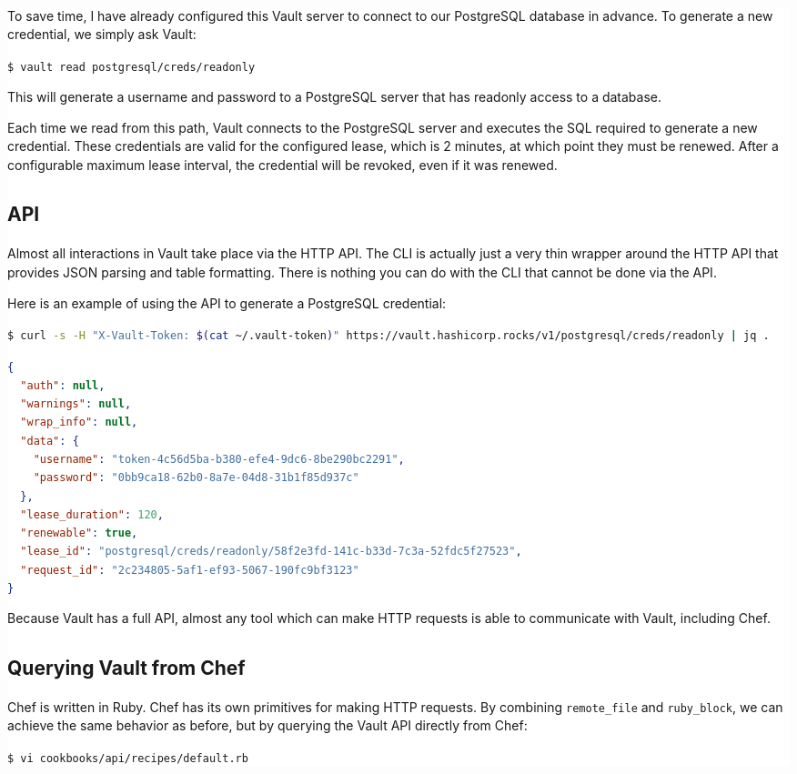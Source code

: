 To save time, I have already configured this Vault server to connect to our PostgreSQL database in advance. To generate a new credential, we simply ask Vault:

```sh
$ vault read postgresql/creds/readonly
```

This will generate a username and password to a PostgreSQL server that has readonly access to a database.

Each time we read from this path, Vault connects to the PostgreSQL server and executes the SQL required to generate a new credential. These credentials are valid for the configured lease, which is 2 minutes, at which point they must be renewed. After a configurable maximum lease interval, the credential will be revoked, even if it was renewed.

## API

Almost all interactions in Vault take place via the HTTP API. The CLI is actually just a very thin wrapper around the HTTP API that provides JSON parsing and table formatting. There is nothing you can do with the CLI that cannot be done via the API.

Here is an example of using the API to generate a PostgreSQL credential:

```sh
$ curl -s -H "X-Vault-Token: $(cat ~/.vault-token)" https://vault.hashicorp.rocks/v1/postgresql/creds/readonly | jq .
```

```json
{
  "auth": null,
  "warnings": null,
  "wrap_info": null,
  "data": {
    "username": "token-4c56d5ba-b380-efe4-9dc6-8be290bc2291",
    "password": "0bb9ca18-62b0-8a7e-04d8-31b1f85d937c"
  },
  "lease_duration": 120,
  "renewable": true,
  "lease_id": "postgresql/creds/readonly/58f2e3fd-141c-b33d-7c3a-52fdc5f27523",
  "request_id": "2c234805-5af1-ef93-5067-190fc9bf3123"
}
```

Because Vault has a full API, almost any tool which can make HTTP requests is able to communicate with Vault, including Chef.

## Querying Vault from Chef

Chef is written in Ruby. Chef has its own primitives for making HTTP requests. By combining `remote_file` and `ruby_block`, we can achieve the same behavior as before, but by querying the Vault API directly from Chef:

```sh
$ vi cookbooks/api/recipes/default.rb
```
